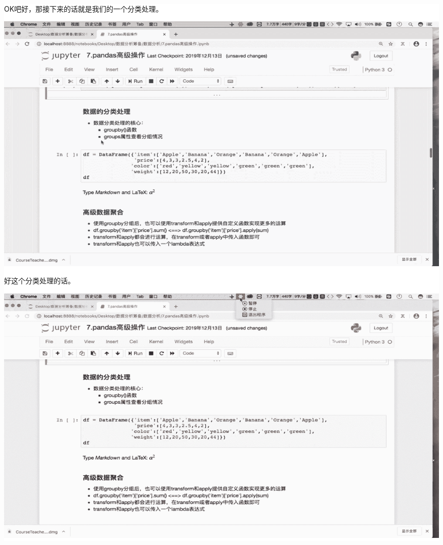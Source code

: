 OK吧好，那接下来的话就是我们的一个分类处理。

![](img/342b72a0859967b78d5c411462edf4b3_125.png)

好这个分类处理的话。

![](img/342b72a0859967b78d5c411462edf4b3_127.png)